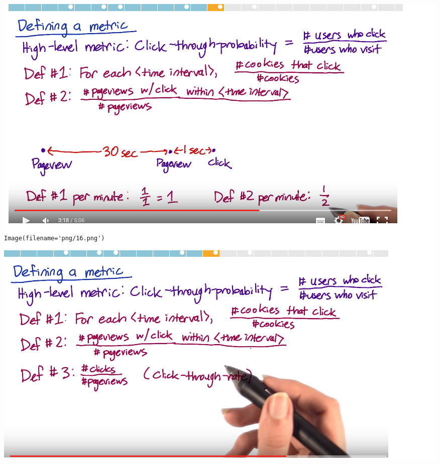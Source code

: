 ![png](Metrics_files/Metrics_21_0.png)




    Image(filename='png/16.png')




![png](Metrics_files/Metrics_22_0.png)
